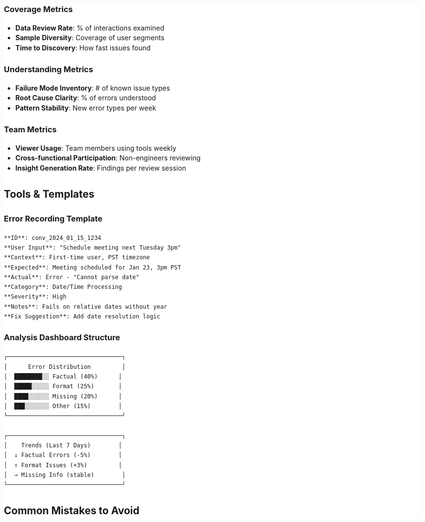### Coverage Metrics
- **Data Review Rate**: % of interactions examined
- **Sample Diversity**: Coverage of user segments
- **Time to Discovery**: How fast issues found

### Understanding Metrics
- **Failure Mode Inventory**: # of known issue types
- **Root Cause Clarity**: % of errors understood
- **Pattern Stability**: New error types per week

### Team Metrics
- **Viewer Usage**: Team members using tools weekly
- **Cross-functional Participation**: Non-engineers reviewing
- **Insight Generation Rate**: Findings per review session

## Tools & Templates

### Error Recording Template
```markdown
**ID**: conv_2024_01_15_1234
**User Input**: "Schedule meeting next Tuesday 3pm"
**Context**: First-time user, PST timezone
**Expected**: Meeting scheduled for Jan 23, 3pm PST
**Actual**: Error - "Cannot parse date"
**Category**: Date/Time Processing
**Severity**: High
**Notes**: Fails on relative dates without year
**Fix Suggestion**: Add date resolution logic
```

### Analysis Dashboard Structure
```
┌─────────────────────────────────┐
│      Error Distribution         │
│  ████████░░ Factual (40%)      │
│  █████░░░░░ Format (25%)       │
│  ████░░░░░░ Missing (20%)      │
│  ███░░░░░░░ Other (15%)        │
└─────────────────────────────────┘

┌─────────────────────────────────┐
│    Trends (Last 7 Days)        │
│  ↓ Factual Errors (-5%)        │
│  ↑ Format Issues (+3%)         │
│  → Missing Info (stable)        │
└─────────────────────────────────┘
```

## Common Mistakes to Avoid
